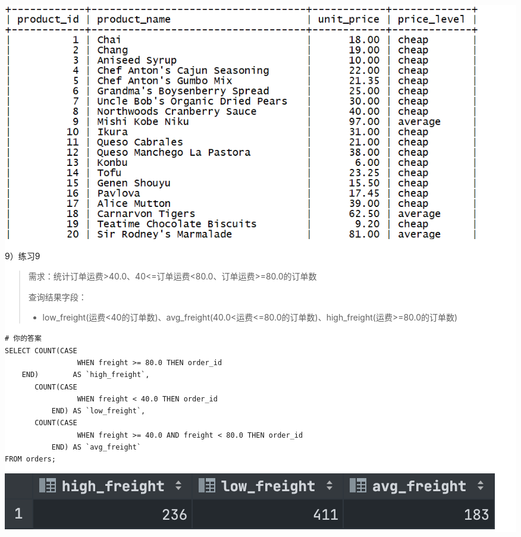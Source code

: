 ![img](images/12.png)

9）练习9

> 需求：统计订单运费>40.0、40<=订单运费<80.0、订单运费>=80.0的订单数
>
> 查询结果字段：
>
> * low_freight(运费<40的订单数)、avg_freight(40.0<运费<=80.0的订单数)、high_freight(运费>=80.0的订单数)

```mysql
# 你的答案
SELECT COUNT(CASE
                 WHEN freight >= 80.0 THEN order_id
    END)        AS `high_freight`,
       COUNT(CASE
                 WHEN freight < 40.0 THEN order_id
           END) AS `low_freight`,
       COUNT(CASE
                 WHEN freight >= 40.0 AND freight < 80.0 THEN order_id
           END) AS `avg_freight`
FROM orders;
```

![image-20220113222010950](imgs/image-20220113222010950.png)





